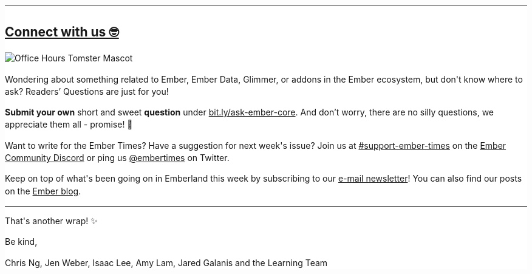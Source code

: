 
---

## [Connect with us 🤓](https://docs.google.com/forms/d/e/1FAIpQLScqu7Lw_9cIkRtAiXKitgkAo4xX_pV1pdCfMJgIr6Py1V-9Og/viewform)

<div class="blog-row">
  <img class="float-right small transparent padded" alt="Office Hours Tomster Mascot" title="Readers' Questions" src="/images/tomsters/officehours.png" />

  <p>Wondering about something related to Ember, Ember Data, Glimmer, or addons in the Ember ecosystem, but don't know where to ask? Readers’ Questions are just for you!</p>

  <p><strong>Submit your own</strong> short and sweet <strong>question</strong> under <a href="https://bit.ly/ask-ember-core" target="rq">bit.ly/ask-ember-core</a>. And don’t worry, there are no silly questions, we appreciate them all - promise! 🤞</p>

  <p>Want to write for the Ember Times? Have a suggestion for next week's issue? Join us at <a href="https://discordapp.com/channels/480462759797063690/485450546887786506">#support-ember-times</a> on the <a href="https://discord.gg/emberjs">Ember Community Discord</a> or ping us <a href="https://twitter.com/embertimes">@embertimes</a> on Twitter.</p>

  <p>Keep on top of what's been going on in Emberland this week by subscribing to our <a href="https://the-emberjs-times.ongoodbits.com/">e-mail newsletter</a>! You can also find our posts on the <a href="https://blog.emberjs.com/tag/newsletter/">Ember blog</a>.</p>
</div>

---

That's another wrap! ✨

Be kind,

Chris Ng, Jen Weber, Isaac Lee, Amy Lam, Jared Galanis and the Learning Team
